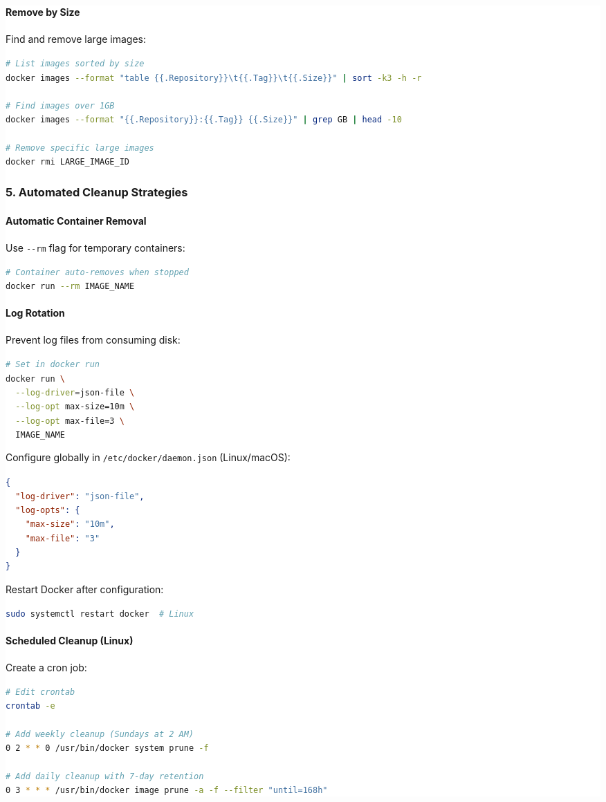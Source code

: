 #### Remove by Size

Find and remove large images:
```bash
# List images sorted by size
docker images --format "table {{.Repository}}\t{{.Tag}}\t{{.Size}}" | sort -k3 -h -r

# Find images over 1GB
docker images --format "{{.Repository}}:{{.Tag}} {{.Size}}" | grep GB | head -10

# Remove specific large images
docker rmi LARGE_IMAGE_ID
```

### 5. Automated Cleanup Strategies

#### Automatic Container Removal

Use `--rm` flag for temporary containers:
```bash
# Container auto-removes when stopped
docker run --rm IMAGE_NAME
```

#### Log Rotation

Prevent log files from consuming disk:
```bash
# Set in docker run
docker run \
  --log-driver=json-file \
  --log-opt max-size=10m \
  --log-opt max-file=3 \
  IMAGE_NAME
```

Configure globally in `/etc/docker/daemon.json` (Linux/macOS):
```json
{
  "log-driver": "json-file",
  "log-opts": {
    "max-size": "10m",
    "max-file": "3"
  }
}
```

Restart Docker after configuration:
```bash
sudo systemctl restart docker  # Linux
```

#### Scheduled Cleanup (Linux)

Create a cron job:
```bash
# Edit crontab
crontab -e

# Add weekly cleanup (Sundays at 2 AM)
0 2 * * 0 /usr/bin/docker system prune -f

# Add daily cleanup with 7-day retention
0 3 * * * /usr/bin/docker image prune -a -f --filter "until=168h"
```
